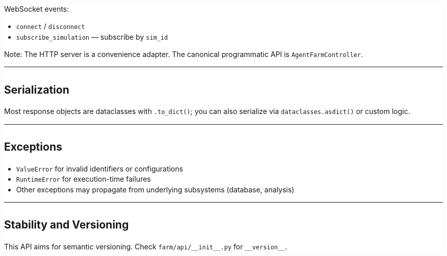 WebSocket events:

- `connect` / `disconnect`
- `subscribe_simulation` — subscribe by `sim_id`

Note: The HTTP server is a convenience adapter. The canonical programmatic API is `AgentFarmController`.

---

## Serialization

Most response objects are dataclasses with `.to_dict()`; you can also serialize via `dataclasses.asdict()` or custom logic.

---

## Exceptions

- `ValueError` for invalid identifiers or configurations
- `RuntimeError` for execution-time failures
- Other exceptions may propagate from underlying subsystems (database, analysis)

---

## Stability and Versioning

This API aims for semantic versioning. Check `farm/api/__init__.py` for `__version__`.


